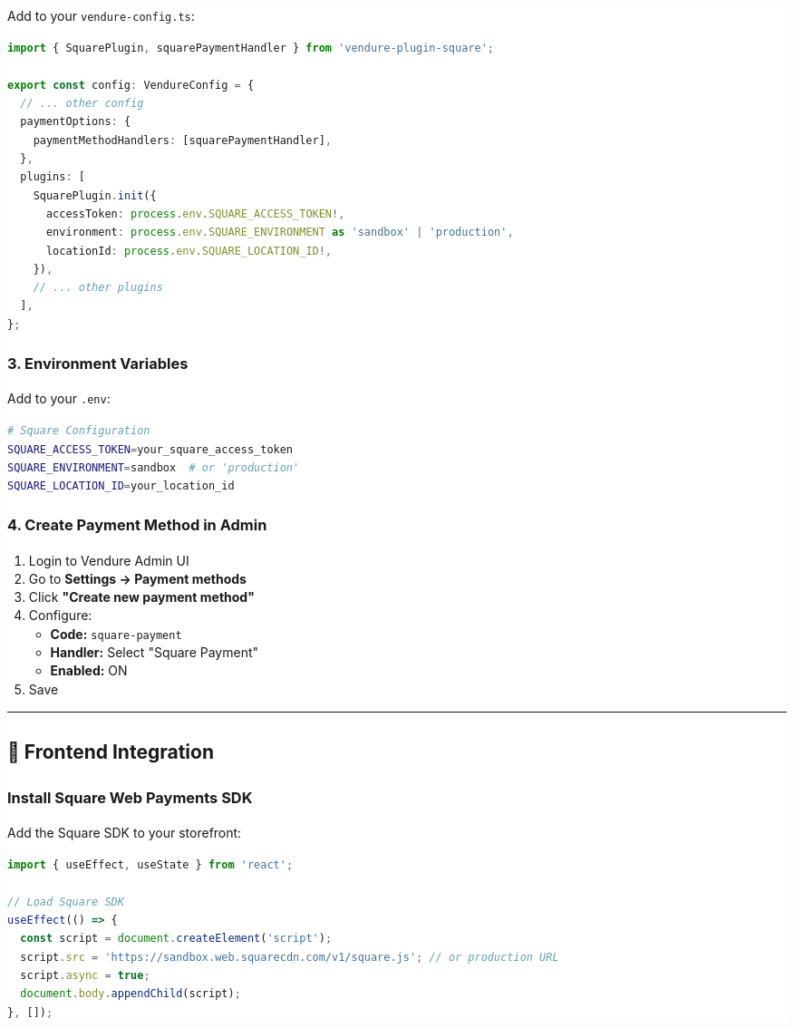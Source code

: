 Add to your `vendure-config.ts`:

```typescript
import { SquarePlugin, squarePaymentHandler } from 'vendure-plugin-square';

export const config: VendureConfig = {
  // ... other config
  paymentOptions: {
    paymentMethodHandlers: [squarePaymentHandler],
  },
  plugins: [
    SquarePlugin.init({
      accessToken: process.env.SQUARE_ACCESS_TOKEN!,
      environment: process.env.SQUARE_ENVIRONMENT as 'sandbox' | 'production',
      locationId: process.env.SQUARE_LOCATION_ID!,
    }),
    // ... other plugins
  ],
};
```

### 3. Environment Variables

Add to your `.env`:

```bash
# Square Configuration
SQUARE_ACCESS_TOKEN=your_square_access_token
SQUARE_ENVIRONMENT=sandbox  # or 'production'
SQUARE_LOCATION_ID=your_location_id
```

### 4. Create Payment Method in Admin

1. Login to Vendure Admin UI
2. Go to **Settings → Payment methods**
3. Click **"Create new payment method"**
4. Configure:
   - **Code:** `square-payment`
   - **Handler:** Select "Square Payment"
   - **Enabled:** ON
5. Save

---

## 🎨 Frontend Integration

### Install Square Web Payments SDK

Add the Square SDK to your storefront:

```typescript
import { useEffect, useState } from 'react';

// Load Square SDK
useEffect(() => {
  const script = document.createElement('script');
  script.src = 'https://sandbox.web.squarecdn.com/v1/square.js'; // or production URL
  script.async = true;
  document.body.appendChild(script);
}, []);
```
